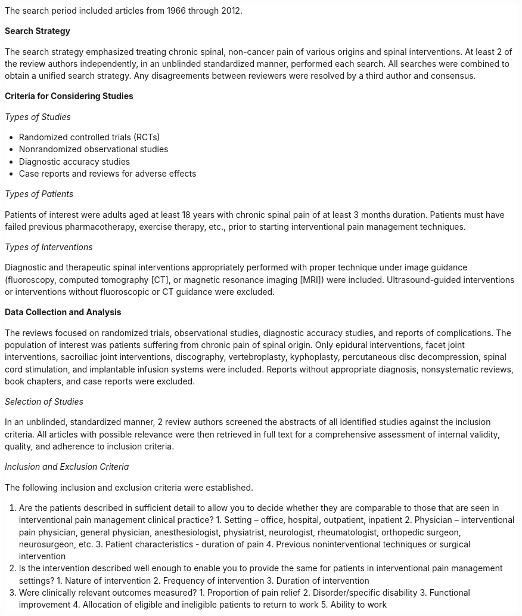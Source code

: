

The search period included articles from 1966 through 2012.

**Search Strategy**

The search strategy emphasized treating chronic spinal, non-cancer pain of various origins and spinal interventions. At least 2 of the review authors independently, in an unblinded standardized manner, performed each search. All searches were combined to obtain a unified search strategy. Any disagreements between reviewers were resolved by a third author and consensus.

**Criteria for Considering Studies**

_Types of Studies_

  * Randomized controlled trials (RCTs) 
  * Nonrandomized observational studies 
  * Diagnostic accuracy studies 
  * Case reports and reviews for adverse effects 



_Types of Patients_

Patients of interest were adults aged at least 18 years with chronic spinal pain of at least 3 months duration. Patients must have failed previous pharmacotherapy, exercise therapy, etc., prior to starting interventional pain management techniques.

_Types of Interventions_

Diagnostic and therapeutic spinal interventions appropriately performed with proper technique under image guidance (fluoroscopy, computed tomography [CT], or magnetic resonance imaging [MRI]) were included. Ultrasound-guided interventions or interventions without fluoroscopic or CT guidance were excluded.

**Data Collection and Analysis**

The reviews focused on randomized trials, observational studies, diagnostic accuracy studies, and reports of complications. The population of interest was patients suffering from chronic pain of spinal origin. Only epidural interventions, facet joint interventions, sacroiliac joint interventions, discography, vertebroplasty, kyphoplasty, percutaneous disc decompression, spinal cord stimulation, and implantable infusion systems were included. Reports without appropriate diagnosis, nonsystematic reviews, book chapters, and case reports were excluded.

_Selection of Studies_

In an unblinded, standardized manner, 2 review authors screened the abstracts of all identified studies against the inclusion criteria. All articles with possible relevance were then retrieved in full text for a comprehensive assessment of internal validity, quality, and adherence to inclusion criteria.

_Inclusion and Exclusion Criteria_

The following inclusion and exclusion criteria were established.

  1. Are the patients described in sufficient detail to allow you to decide whether they are comparable to those that are seen in interventional pain management clinical practice? 
    1. Setting – office, hospital, outpatient, inpatient 
    2. Physician – interventional pain physician, general physician, anesthesiologist, physiatrist, neurologist, rheumatologist, orthopedic surgeon, neurosurgeon, etc. 
    3. Patient characteristics - duration of pain 
    4. Previous noninterventional techniques or surgical intervention 
  2. Is the intervention described well enough to enable you to provide the same for patients in interventional pain management settings? 
    1. Nature of intervention 
    2. Frequency of intervention 
    3. Duration of intervention 
  3. Were clinically relevant outcomes measured? 
    1. Proportion of pain relief 
    2. Disorder/specific disability 
    3. Functional improvement 
    4. Allocation of eligible and ineligible patients to return to work 
    5. Ability to work 